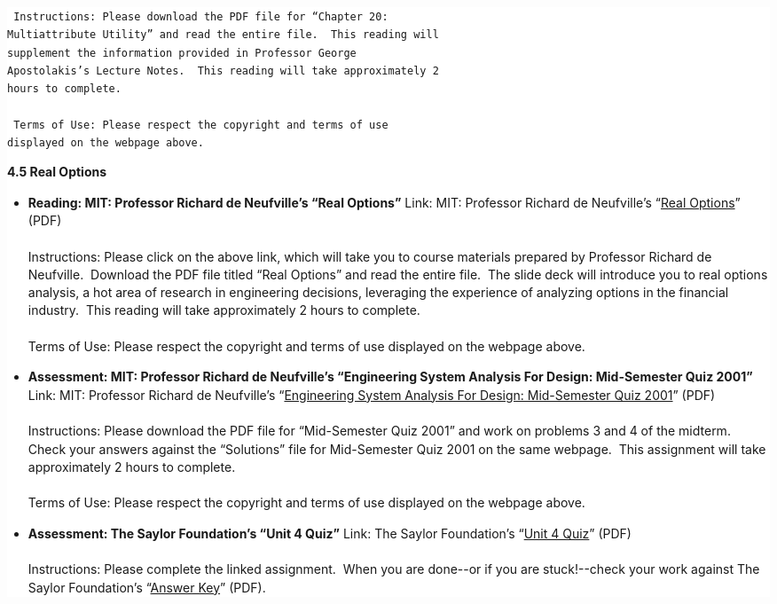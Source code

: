      Instructions: Please download the PDF file for “Chapter 20:
    Multiattribute Utility” and read the entire file.  This reading will
    supplement the information provided in Professor George
    Apostolakis’s Lecture Notes.  This reading will take approximately 2
    hours to complete.  
        
     Terms of Use: Please respect the copyright and terms of use
    displayed on the webpage above.

**4.5 Real Options** <span id="4.5"></span> 
-   **Reading: MIT: Professor Richard de Neufville’s “Real Options”**
    Link: MIT: Professor Richard de Neufville’s “[Real
    Options](http://ardent.mit.edu/real_options/Common_course_materials/slides.html)”
    (PDF)  
        
     Instructions: Please click on the above link, which will take you
    to course materials prepared by Professor Richard de Neufville. 
    Download the PDF file titled “Real Options” and read the entire
    file.  The slide deck will introduce you to real options analysis, a
    hot area of research in engineering decisions, leveraging the
    experience of analyzing options in the financial industry.  This
    reading will take approximately 2 hours to complete.  
        
     Terms of Use: Please respect the copyright and terms of use
    displayed on the webpage above.

-   **Assessment: MIT: Professor Richard de Neufville’s “Engineering
    System Analysis For Design: Mid-Semester Quiz 2001”**
    Link: MIT: Professor Richard de Neufville’s “[Engineering System
    Analysis For Design: Mid-Semester Quiz
    2001](http://ardent.mit.edu/real_options/Common_course_materials/exercises.html)”
    (PDF)  
        
     Instructions: Please download the PDF file for “Mid-Semester Quiz
    2001” and work on problems 3 and 4 of the midterm.  Check your
    answers against the “Solutions” file for Mid-Semester Quiz 2001 on
    the same webpage.  This assignment will take approximately 2 hours
    to complete.  
        
     Terms of Use: Please respect the copyright and terms of use
    displayed on the webpage above.

-   **Assessment: The Saylor Foundation’s “Unit 4 Quiz”**
    Link: The Saylor Foundation’s “[Unit 4
    Quiz](https://resources.saylor.org/wwwresources/archived/site/wp-content/uploads/2012/05/ME-402-Assessment-End-Unit-4.FINAL_.pdf)”
    (PDF)  
        
     Instructions: Please complete the linked assignment.  When you are
    done--or if you are stuck!--check your work against The Saylor
    Foundation’s “[Answer
    Key](https://resources.saylor.org/wwwresources/archived/site/wp-content/uploads/2012/05/ME-402-AnswerKey-End-Unit-4.FINAL_.pdf)”
    (PDF).


